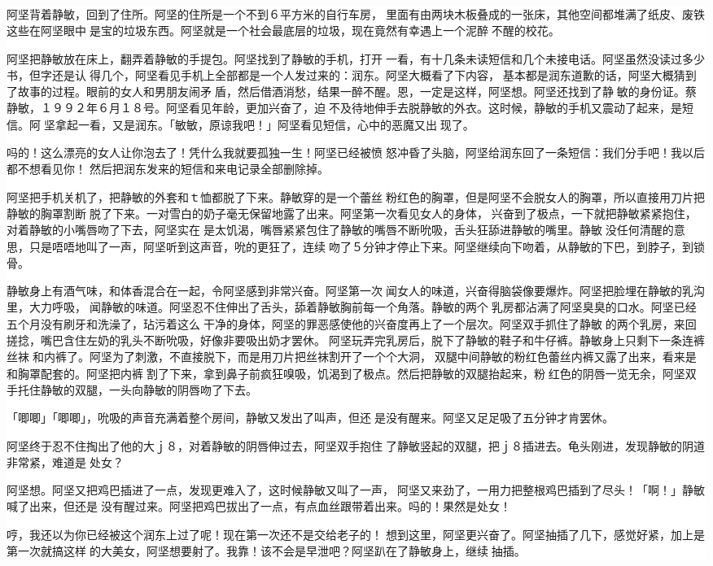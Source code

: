 阿坚背着静敏，回到了住所。阿坚的住所是一个不到６平方米的自行车房，
里面有由两块木板叠成的一张床，其他空间都堆满了纸皮、废铁这些在阿坚眼中
是宝的垃圾东西。阿坚就是一个社会最底层的垃圾，现在竟然有幸遇上一个泥醉
不醒的校花。

阿坚把静敏放在床上，翻弄着静敏的手提包。阿坚找到了静敏的手机，打开
一看，有十几条未读短信和几个未接电话。阿坚虽然没读过多少书，但字还是认
得几个，阿坚看见手机上全部都是一个人发过来的：润东。阿坚大概看了下内容，
基本都是润东道歉的话，阿坚大概猜到了故事的过程。眼前的女人和男朋友闹矛
盾，然后借酒消愁，结果一醉不醒。恩，一定是这样，阿坚想。阿坚还找到了静
敏的身份证。蔡静敏，１９９２年６月１８号。阿坚看见年龄，更加兴奋了，迫
不及待地伸手去脱静敏的外衣。这时候，静敏的手机又震动了起来，是短信。阿
坚拿起一看，又是润东。「敏敏，原谅我吧！」阿坚看见短信，心中的恶魔又出
现了。

吗的！这么漂亮的女人让你泡去了！凭什么我就要孤独一生！阿坚已经被愤
怒冲昏了头脑，阿坚给润东回了一条短信：我们分手吧！我以后都不想看见你！
然后把润东发来的短信和来电记录全部删除掉。

阿坚把手机关机了，把静敏的外套和ｔ恤都脱了下来。静敏穿的是一个蕾丝
粉红色的胸罩，但是阿坚不会脱女人的胸罩，所以直接用刀片把静敏的胸罩割断
脱了下来。一对雪白的奶子毫无保留地露了出来。阿坚第一次看见女人的身体，
兴奋到了极点，一下就把静敏紧紧抱住，对着静敏的小嘴唇吻了下去，阿坚实在
是太饥渴，嘴唇紧紧包住了静敏的嘴唇不断吮吸，舌头狂舔进静敏的嘴里。静敏
没任何清醒的意思，只是唔唔地叫了一声，阿坚听到这声音，吮的更狂了，连续
吻了５分钟才停止下来。阿坚继续向下吻着，从静敏的下巴，到脖子，到锁骨。

静敏身上有酒气味，和体香混合在一起，令阿坚感到非常兴奋。阿坚第一次
闻女人的味道，兴奋得脑袋像要爆炸。阿坚把脸埋在静敏的乳沟里，大力呼吸，
闻静敏的味道。阿坚忍不住伸出了舌头，舔着静敏胸前每一个角落。静敏的两个
乳房都沾满了阿坚臭臭的口水。阿坚已经五个月没有刷牙和洗澡了，玷污着这么
干净的身体，阿坚的罪恶感使他的兴奋度再上了一个层次。阿坚双手抓住了静敏
的两个乳房，来回搓捻，嘴巴含住左奶的乳头不断吮吸，好像非要吸出奶才罢休。
阿坚玩弄完乳房后，脱下了静敏的鞋子和牛仔裤。静敏身上只剩下一条连裤丝袜
和内裤了。阿坚为了刺激，不直接脱下，而是用刀片把丝袜割开了一个个大洞，
双腿中间静敏的粉红色蕾丝内裤又露了出来，看来是和胸罩配套的。阿坚把内裤
割了下来，拿到鼻子前疯狂嗅吸，饥渴到了极点。然后把静敏的双腿抬起来，粉
红色的阴唇一览无余，阿坚双手托住静敏的双腿，一头向静敏的阴唇吻了下去。

「唧唧」「唧唧」，吮吸的声音充满着整个房间，静敏又发出了叫声，但还
是没有醒来。阿坚又足足吸了五分钟才肯罢休。

阿坚终于忍不住掏出了他的大ｊ８，对着静敏的阴唇伸过去，阿坚双手抱住
了静敏竖起的双腿，把ｊ８插进去。龟头刚进，发现静敏的阴道非常紧，难道是
处女？

阿坚想。阿坚又把鸡巴插进了一点，发现更难入了，这时候静敏又叫了一声，
阿坚又来劲了，一用力把整根鸡巴插到了尽头！「啊！」静敏喊了出来，但还是
没有醒过来。阿坚把鸡巴拔出了一点，有点血丝跟带着出来。吗的！果然是处女！

哼，我还以为你已经被这个润东上过了呢！现在第一次还不是交给老子的！
想到这里，阿坚更兴奋了。阿坚抽插了几下，感觉好紧，加上是第一次就搞这样
的大美女，阿坚想要射了。我靠！该不会是早泄吧？阿坚趴在了静敏身上，继续
抽插。
